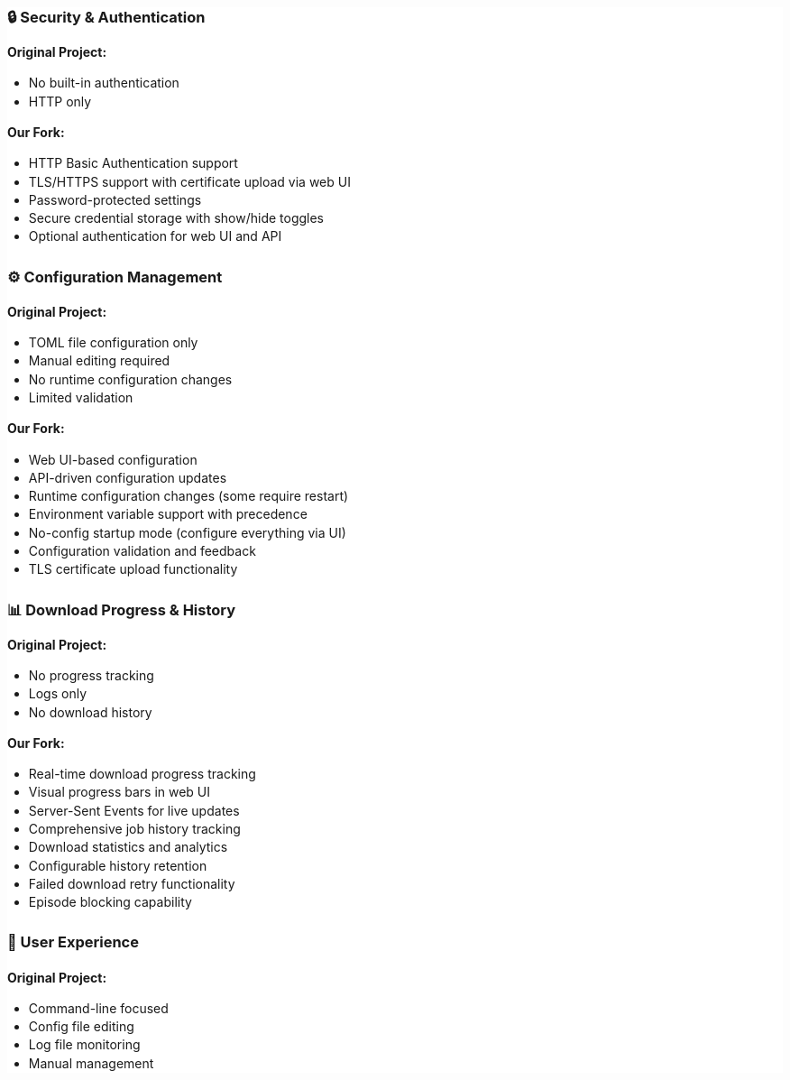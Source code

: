 ### 🔒 Security & Authentication

**Original Project:**
- No built-in authentication
- HTTP only

**Our Fork:**
- HTTP Basic Authentication support
- TLS/HTTPS support with certificate upload via web UI
- Password-protected settings
- Secure credential storage with show/hide toggles
- Optional authentication for web UI and API

### ⚙️ Configuration Management

**Original Project:**
- TOML file configuration only
- Manual editing required
- No runtime configuration changes
- Limited validation

**Our Fork:**
- Web UI-based configuration
- API-driven configuration updates
- Runtime configuration changes (some require restart)
- Environment variable support with precedence
- No-config startup mode (configure everything via UI)
- Configuration validation and feedback
- TLS certificate upload functionality

### 📊 Download Progress & History

**Original Project:**
- No progress tracking
- Logs only
- No download history

**Our Fork:**
- Real-time download progress tracking
- Visual progress bars in web UI
- Server-Sent Events for live updates
- Comprehensive job history tracking
- Download statistics and analytics
- Configurable history retention
- Failed download retry functionality
- Episode blocking capability

### 🎨 User Experience

**Original Project:**
- Command-line focused
- Config file editing
- Log file monitoring
- Manual management

